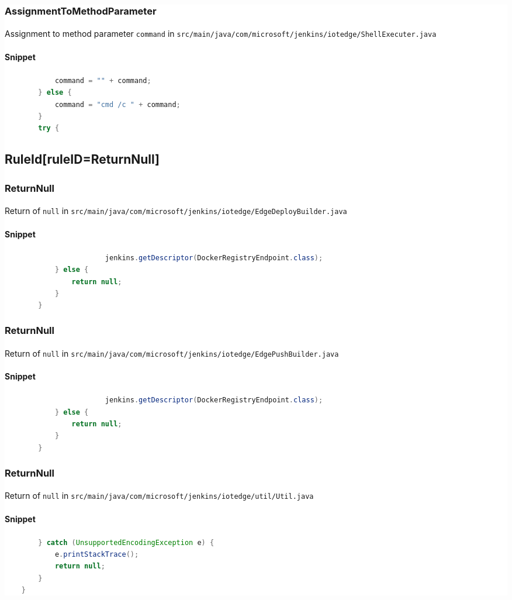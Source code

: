 ### AssignmentToMethodParameter
Assignment to method parameter `command`
in `src/main/java/com/microsoft/jenkins/iotedge/ShellExecuter.java`
#### Snippet
```java
            command = "" + command;
        } else {
            command = "cmd /c " + command;
        }
        try {
```

## RuleId[ruleID=ReturnNull]
### ReturnNull
Return of `null`
in `src/main/java/com/microsoft/jenkins/iotedge/EdgeDeployBuilder.java`
#### Snippet
```java
                        jenkins.getDescriptor(DockerRegistryEndpoint.class);
            } else {
                return null;
            }
        }
```

### ReturnNull
Return of `null`
in `src/main/java/com/microsoft/jenkins/iotedge/EdgePushBuilder.java`
#### Snippet
```java
                        jenkins.getDescriptor(DockerRegistryEndpoint.class);
            } else {
                return null;
            }
        }
```

### ReturnNull
Return of `null`
in `src/main/java/com/microsoft/jenkins/iotedge/util/Util.java`
#### Snippet
```java
        } catch (UnsupportedEncodingException e) {
            e.printStackTrace();
            return null;
        }
    }
```
